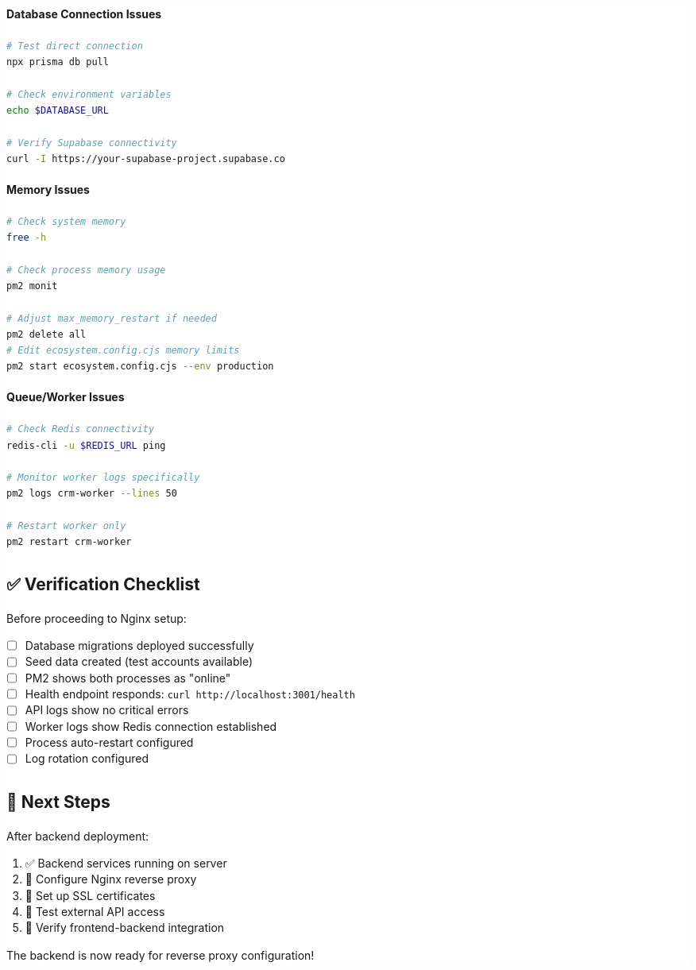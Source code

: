 ```bash
```

#### Database Connection Issues
```bash
# Test direct connection
npx prisma db pull

# Check environment variables
echo $DATABASE_URL

# Verify Supabase connectivity
curl -I https://your-supabase-project.supabase.co
```

#### Memory Issues
```bash
# Check system memory
free -h

# Check process memory usage  
pm2 monit

# Adjust max_memory_restart if needed
pm2 delete all
# Edit ecosystem.config.cjs memory limits
pm2 start ecosystem.config.cjs --env production
```

#### Queue/Worker Issues
```bash
# Check Redis connectivity
redis-cli -u $REDIS_URL ping

# Monitor worker logs specifically
pm2 logs crm-worker --lines 50

# Restart worker only
pm2 restart crm-worker
```

## ✅ Verification Checklist

Before proceeding to Nginx setup:

- [ ] Database migrations deployed successfully
- [ ] Seed data created (test accounts available)
- [ ] PM2 shows both processes as "online"
- [ ] Health endpoint responds: `curl http://localhost:3001/health`
- [ ] API logs show no critical errors
- [ ] Worker logs show Redis connection established
- [ ] Process auto-restart configured
- [ ] Log rotation configured

## 📝 Next Steps

After backend deployment:

1. ✅ Backend services running on server
2. 🔄 Configure Nginx reverse proxy
3. 🔄 Set up SSL certificates  
4. 🔄 Test external API access
5. 🔄 Verify frontend-backend integration

The backend is now ready for reverse proxy configuration!